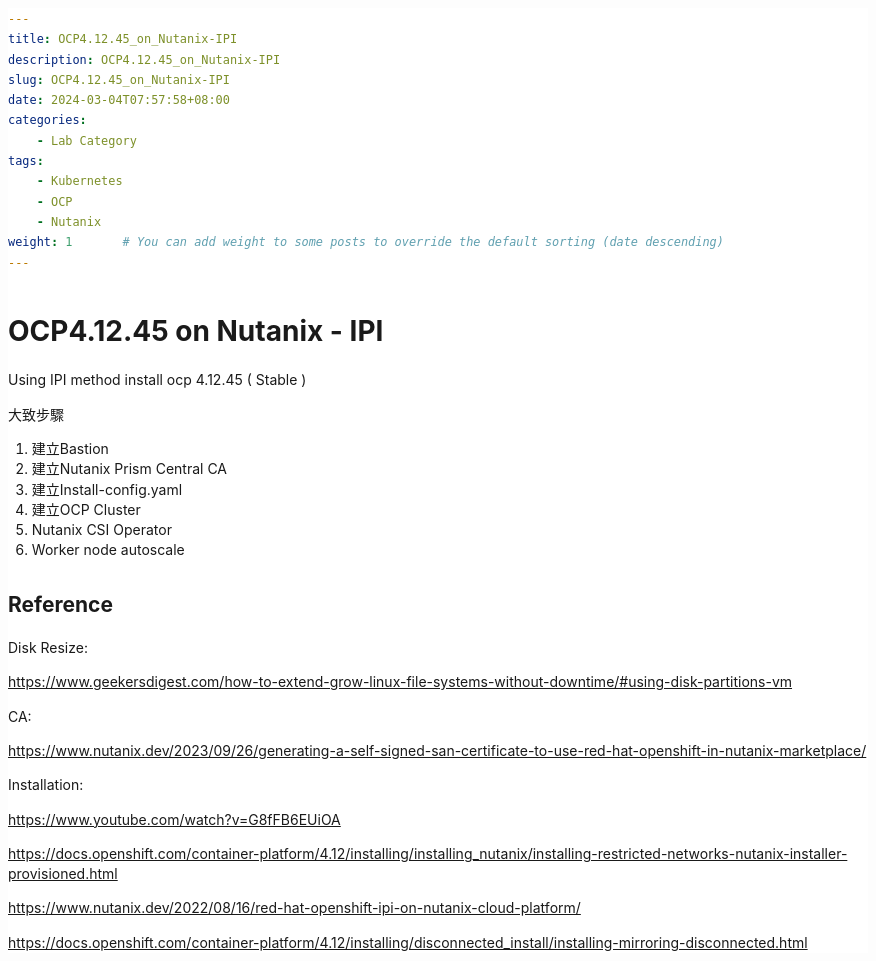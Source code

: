 ```yaml
---
title: OCP4.12.45_on_Nutanix-IPI
description: OCP4.12.45_on_Nutanix-IPI
slug: OCP4.12.45_on_Nutanix-IPI
date: 2024-03-04T07:57:58+08:00
categories:
    - Lab Category
tags:
    - Kubernetes
    - OCP
    - Nutanix
weight: 1       # You can add weight to some posts to override the default sorting (date descending)
---
```

# OCP4.12.45 on Nutanix - IPI 

Using IPI method install ocp 4.12.45 ( Stable )

大致步驟

1. 建立Bastion
2. 建立Nutanix Prism Central CA
3. 建立Install-config.yaml
4. 建立OCP Cluster
5. Nutanix CSI Operator
6. Worker node autoscale



## Reference

Disk Resize:

https://www.geekersdigest.com/how-to-extend-grow-linux-file-systems-without-downtime/#using-disk-partitions-vm

CA:

https://www.nutanix.dev/2023/09/26/generating-a-self-signed-san-certificate-to-use-red-hat-openshift-in-nutanix-marketplace/

Installation:

https://www.youtube.com/watch?v=G8fFB6EUiOA

https://docs.openshift.com/container-platform/4.12/installing/installing_nutanix/installing-restricted-networks-nutanix-installer-provisioned.html

https://www.nutanix.dev/2022/08/16/red-hat-openshift-ipi-on-nutanix-cloud-platform/

https://docs.openshift.com/container-platform/4.12/installing/disconnected_install/installing-mirroring-disconnected.html
